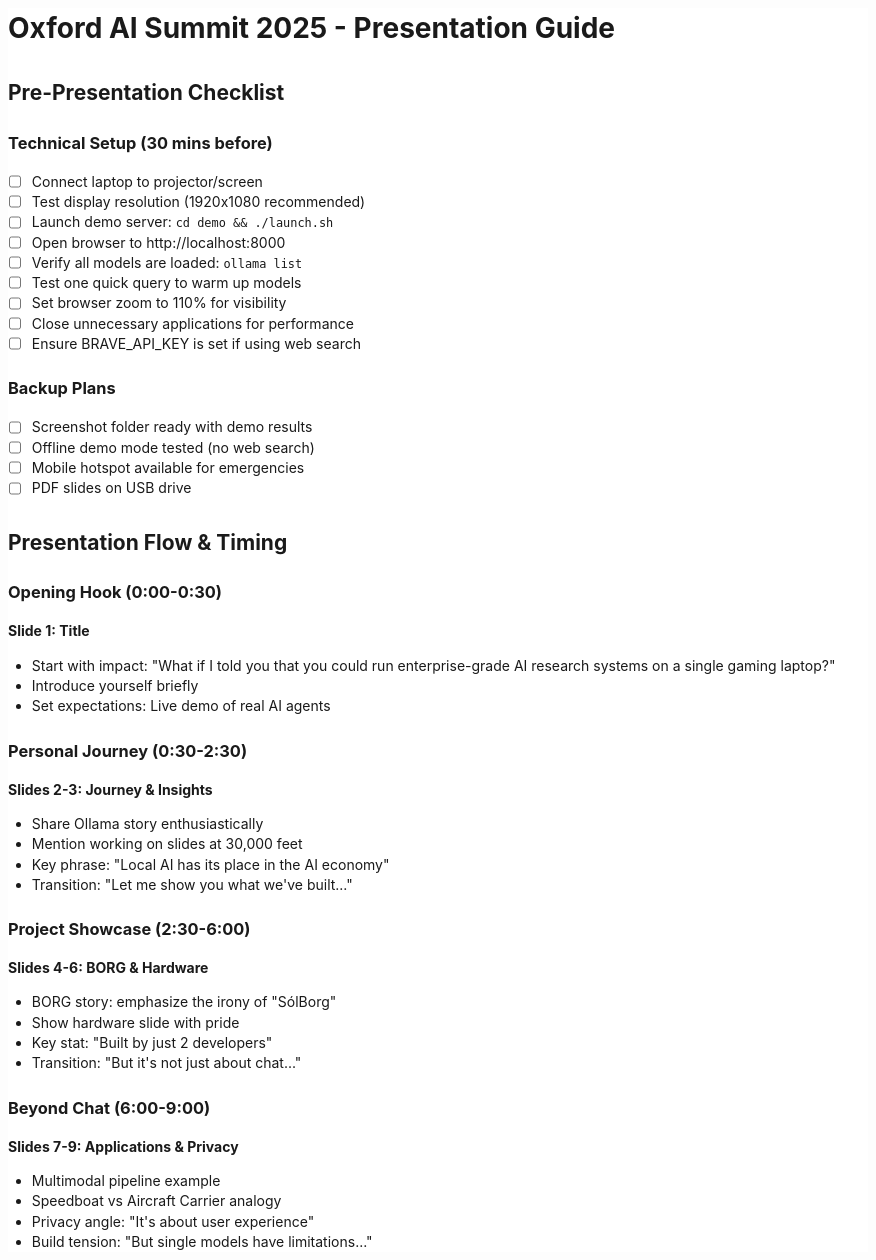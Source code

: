 # Oxford AI Summit 2025 - Presentation Guide

## Pre-Presentation Checklist

### Technical Setup (30 mins before)
- [ ] Connect laptop to projector/screen
- [ ] Test display resolution (1920x1080 recommended)
- [ ] Launch demo server: `cd demo && ./launch.sh`
- [ ] Open browser to http://localhost:8000
- [ ] Verify all models are loaded: `ollama list`
- [ ] Test one quick query to warm up models
- [ ] Set browser zoom to 110% for visibility
- [ ] Close unnecessary applications for performance
- [ ] Ensure BRAVE_API_KEY is set if using web search

### Backup Plans
- [ ] Screenshot folder ready with demo results
- [ ] Offline demo mode tested (no web search)
- [ ] Mobile hotspot available for emergencies
- [ ] PDF slides on USB drive

## Presentation Flow & Timing

### Opening Hook (0:00-0:30)
**Slide 1: Title**
- Start with impact: "What if I told you that you could run enterprise-grade AI research systems on a single gaming laptop?"
- Introduce yourself briefly
- Set expectations: Live demo of real AI agents

### Personal Journey (0:30-2:30)
**Slides 2-3: Journey & Insights**
- Share Ollama story enthusiastically
- Mention working on slides at 30,000 feet
- Key phrase: "Local AI has its place in the AI economy"
- Transition: "Let me show you what we've built..."

### Project Showcase (2:30-6:00)
**Slides 4-6: BORG & Hardware**
- BORG story: emphasize the irony of "SólBorg"
- Show hardware slide with pride
- Key stat: "Built by just 2 developers"
- Transition: "But it's not just about chat..."

### Beyond Chat (6:00-9:00)
**Slides 7-9: Applications & Privacy**
- Multimodal pipeline example
- Speedboat vs Aircraft Carrier analogy
- Privacy angle: "It's about user experience"
- Build tension: "But single models have limitations..."
